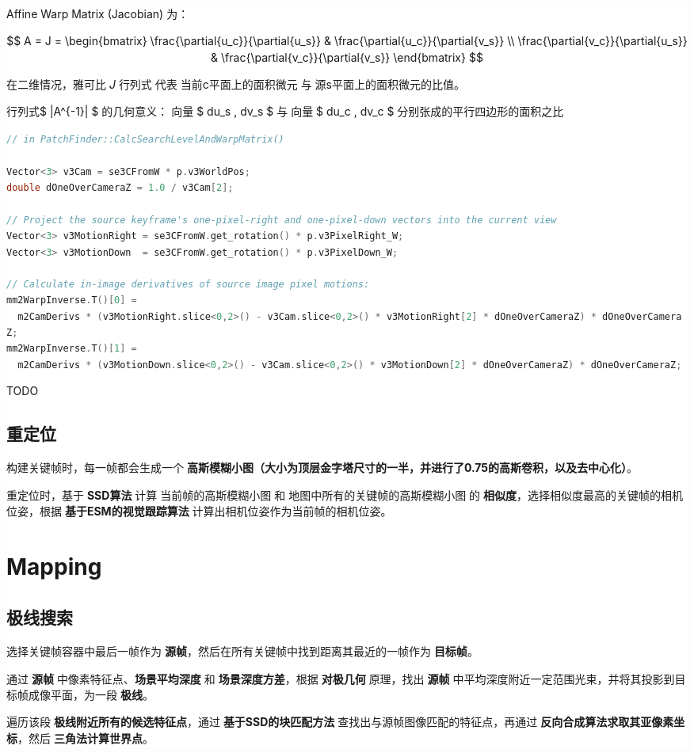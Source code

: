 Affine Warp Matrix (Jacobian) 为：
    
$$
    A = J =
    \begin{bmatrix}
          \frac{\partial{u_c}}{\partial{u_s}} & \frac{\partial{u_c}}{\partial{v_s}} \\
          \frac{\partial{v_c}}{\partial{u_s}} & \frac{\partial{v_c}}{\partial{v_s}}
    \end{bmatrix}
$$

在二维情况，雅可比 $J$ 行列式 代表 当前c平面上的面积微元 与 源s平面上的面积微元的比值。

行列式$ |A^{-1}| $ 的几何意义： 向量 $ du_s , dv_s $ 与 向量 $ du_c , dv_c $ 分别张成的平行四边形的面积之比

```cpp
// in PatchFinder::CalcSearchLevelAndWarpMatrix()

Vector<3> v3Cam = se3CFromW * p.v3WorldPos;
double dOneOverCameraZ = 1.0 / v3Cam[2];

// Project the source keyframe's one-pixel-right and one-pixel-down vectors into the current view
Vector<3> v3MotionRight = se3CFromW.get_rotation() * p.v3PixelRight_W;
Vector<3> v3MotionDown  = se3CFromW.get_rotation() * p.v3PixelDown_W;

// Calculate in-image derivatives of source image pixel motions:
mm2WarpInverse.T()[0] = 
  m2CamDerivs * (v3MotionRight.slice<0,2>() - v3Cam.slice<0,2>() * v3MotionRight[2] * dOneOverCameraZ) * dOneOverCameraZ;
mm2WarpInverse.T()[1] = 
  m2CamDerivs * (v3MotionDown.slice<0,2>() - v3Cam.slice<0,2>() * v3MotionDown[2] * dOneOverCameraZ) * dOneOverCameraZ;
```

TODO


## 重定位

构建关键帧时，每一帧都会生成一个 **高斯模糊小图（大小为顶层金字塔尺寸的一半，并进行了0.75的高斯卷积，以及去中心化）**。

重定位时，基于 **SSD算法** 计算 当前帧的高斯模糊小图 和 地图中所有的关键帧的高斯模糊小图 的 **相似度**，选择相似度最高的关键帧的相机位姿，根据 **基于ESM的视觉跟踪算法** 计算出相机位姿作为当前帧的相机位姿。


# Mapping

## 极线搜索

选择关键帧容器中最后一帧作为 **源帧**，然后在所有关键帧中找到距离其最近的一帧作为 **目标帧**。

通过 **源帧** 中像素特征点、**场景平均深度** 和 **场景深度方差**，根据 **对极几何** 原理，找出 **源帧** 中平均深度附近一定范围光束，并将其投影到目标帧成像平面，为一段 **极线**。

遍历该段 **极线附近所有的候选特征点**，通过 **基于SSD的块匹配方法** 查找出与源帧图像匹配的特征点，再通过 **反向合成算法求取其亚像素坐标**，然后 **三角法计算世界点**。
